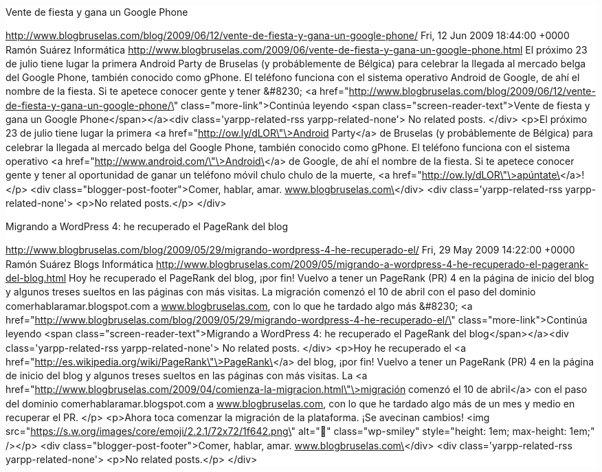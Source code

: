 Vente de fiesta y gana un Google Phone

http://www.blogbruselas.com/blog/2009/06/12/vente-de-fiesta-y-gana-un-google-phone/
Fri, 12 Jun 2009 18:44:00 +0000 Ramón Suárez Informática
http://www.blogbruselas.com/2009/06/vente-de-fiesta-y-gana-un-google-phone.html
El próximo 23 de julio tiene lugar la primera Android Party de Bruselas
(y probáblemente de Bélgica) para celebrar la llegada al mercado belga
del Google Phone, también conocido como gPhone. El teléfono funciona con
el sistema operativo Android de Google, de ahí el nombre de la fiesta.
Si te apetece conocer gente y tener &\#8230; \<a
href=\"http://www.blogbruselas.com/blog/2009/06/12/vente-de-fiesta-y-gana-un-google-phone/\"
class=\"more-link\"\>Continúa leyendo \<span
class=\"screen-reader-text\"\>Vente de fiesta y gana un Google
Phone\</span\>\</a\>\<div class=\'yarpp-related-rss
yarpp-related-none\'\> No related posts. \</div\> \<p\>El próximo 23 de
julio tiene lugar la primera \<a href=\"http://ow.ly/dLOR\"\>Android
Party\</a\> de Bruselas (y probáblemente de Bélgica) para celebrar la
llegada al mercado belga del Google Phone, también conocido como gPhone.
El teléfono funciona con el sistema operativo \<a
href=\"http://www.android.com/\"\>Android\</a\> de Google, de ahí el
nombre de la fiesta. Si te apetece conocer gente y tener al oportunidad
de ganar un teléfono móvil chulo chulo de la muerte, \<a
href=\"http://ow.ly/dLOR\"\>apúntate\</a\>!\</p\> \<div
class=\"blogger-post-footer\"\>Comer, hablar, amar.
www.blogbruselas.com\</div\> \<div class=\'yarpp-related-rss
yarpp-related-none\'\> \<p\>No related posts.\</p\> \</div\>

Migrando a WordPress 4: he recuperado el PageRank del blog

http://www.blogbruselas.com/blog/2009/05/29/migrando-wordpress-4-he-recuperado-el/
Fri, 29 May 2009 14:22:00 +0000 Ramón Suárez Blogs Informática
http://www.blogbruselas.com/2009/05/migrando-a-wordpress-4-he-recuperado-el-pagerank-del-blog.html
Hoy he recuperado el PageRank del blog, ¡por fin! Vuelvo a tener un
PageRank (PR) 4 en la página de inicio del blog y algunos treses sueltos
en las páginas con más visitas. La migración comenzó el 10 de abril con
el paso del dominio comerhablaramar.blogspot.com a www.blogbruselas.com,
con lo que he tardado algo más &\#8230; \<a
href=\"http://www.blogbruselas.com/blog/2009/05/29/migrando-wordpress-4-he-recuperado-el/\"
class=\"more-link\"\>Continúa leyendo \<span
class=\"screen-reader-text\"\>Migrando a WordPress 4: he recuperado el
PageRank del blog\</span\>\</a\>\<div class=\'yarpp-related-rss
yarpp-related-none\'\> No related posts. \</div\> \<p\>Hoy he recuperado
el \<a href=\"http://es.wikipedia.org/wiki/PageRank\"\>PageRank\</a\>
del blog, ¡por fin! Vuelvo a tener un PageRank (PR) 4 en la página de
inicio del blog y algunos treses sueltos en las páginas con más visitas.
La \<a
href=\"http://www.blogbruselas.com/2009/04/comienza-la-migracion.html\"\>migración
comenzó el 10 de abril\</a\> con el paso del dominio
comerhablaramar.blogspot.com a www.blogbruselas.com, con lo que he
tardado algo más de un mes y medio en recuperar el PR. \</p\> \<p\>Ahora
toca comenzar la migración de la plataforma. ¡Se avecinan cambios! \<img
src=\"https://s.w.org/images/core/emoji/2.2.1/72x72/1f642.png\"
alt=\"🙂\" class=\"wp-smiley\" style=\"height: 1em; max-height: 1em;\"
/\>\</p\> \<div class=\"blogger-post-footer\"\>Comer, hablar, amar.
www.blogbruselas.com\</div\> \<div class=\'yarpp-related-rss
yarpp-related-none\'\> \<p\>No related posts.\</p\> \</div\>
